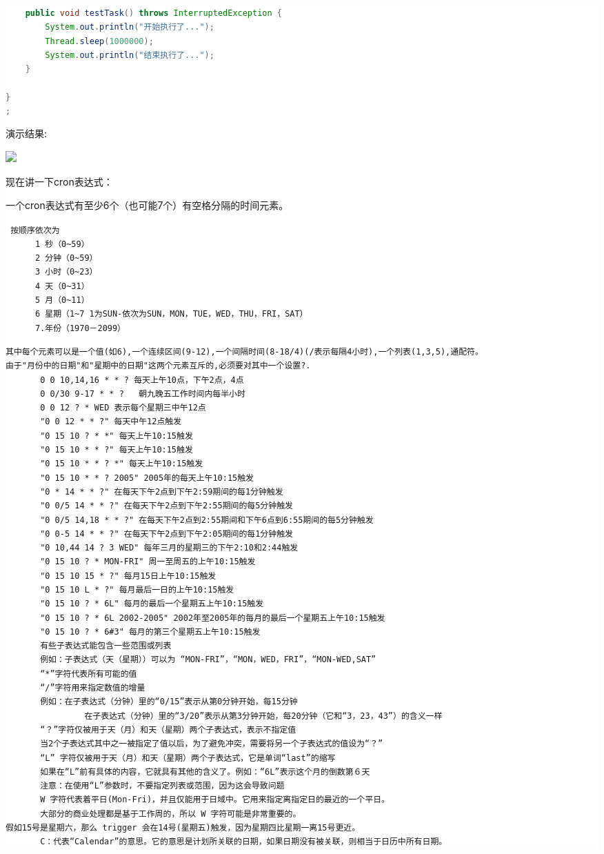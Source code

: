 ```java
    public void testTask() throws InterruptedException {
        System.out.println("开始执行了...");
        Thread.sleep(1000000);
        System.out.println("结束执行了...");
    }

}
;
```

演示结果:

![](http://img.blog.csdn.net/20170327192419931?watermark/2/text/aHR0cDovL2Jsb2cuY3Nkbi5uZXQvcXFfMjY1MjUyMTU=/font/5a6L5L2T/fontsize/400/fill/I0JBQkFCMA==/dissolve/70/gravity/SouthEast)


现在讲一下cron表达式：

一个cron表达式有至少6个（也可能7个）有空格分隔的时间元素。
```
 按顺序依次为
      1 秒（0~59）
      2 分钟（0~59）
      3 小时（0~23）
      4 天（0~31）
      5 月（0~11）
      6 星期（1~7 1为SUN-依次为SUN，MON，TUE，WED，THU，FRI，SAT）
      7.年份（1970－2099）
```

```
其中每个元素可以是一个值(如6),一个连续区间(9-12),一个间隔时间(8-18/4)(/表示每隔4小时),一个列表(1,3,5),通配符。
由于"月份中的日期"和"星期中的日期"这两个元素互斥的,必须要对其中一个设置?.
       0 0 10,14,16 * * ? 每天上午10点，下午2点，4点
       0 0/30 9-17 * * ?   朝九晚五工作时间内每半小时
       0 0 12 ? * WED 表示每个星期三中午12点
       "0 0 12 * * ?" 每天中午12点触发
       "0 15 10 ? * *" 每天上午10:15触发
       "0 15 10 * * ?" 每天上午10:15触发
       "0 15 10 * * ? *" 每天上午10:15触发
       "0 15 10 * * ? 2005" 2005年的每天上午10:15触发
       "0 * 14 * * ?" 在每天下午2点到下午2:59期间的每1分钟触发
       "0 0/5 14 * * ?" 在每天下午2点到下午2:55期间的每5分钟触发
       "0 0/5 14,18 * * ?" 在每天下午2点到2:55期间和下午6点到6:55期间的每5分钟触发
       "0 0-5 14 * * ?" 在每天下午2点到下午2:05期间的每1分钟触发
       "0 10,44 14 ? 3 WED" 每年三月的星期三的下午2:10和2:44触发
       "0 15 10 ? * MON-FRI" 周一至周五的上午10:15触发
       "0 15 10 15 * ?" 每月15日上午10:15触发
       "0 15 10 L * ?" 每月最后一日的上午10:15触发
       "0 15 10 ? * 6L" 每月的最后一个星期五上午10:15触发
       "0 15 10 ? * 6L 2002-2005" 2002年至2005年的每月的最后一个星期五上午10:15触发
       "0 15 10 ? * 6#3" 每月的第三个星期五上午10:15触发
       有些子表达式能包含一些范围或列表
       例如：子表达式（天（星期））可以为 “MON-FRI”，“MON，WED，FRI”，“MON-WED,SAT”
       “*”字符代表所有可能的值
       “/”字符用来指定数值的增量
       例如：在子表达式（分钟）里的“0/15”表示从第0分钟开始，每15分钟
                在子表达式（分钟）里的“3/20”表示从第3分钟开始，每20分钟（它和“3，23，43”）的含义一样
       “？”字符仅被用于天（月）和天（星期）两个子表达式，表示不指定值
       当2个子表达式其中之一被指定了值以后，为了避免冲突，需要将另一个子表达式的值设为“？”
       “L” 字符仅被用于天（月）和天（星期）两个子表达式，它是单词“last”的缩写
       如果在“L”前有具体的内容，它就具有其他的含义了。例如：“6L”表示这个月的倒数第６天
       注意：在使用“L”参数时，不要指定列表或范围，因为这会导致问题
       W 字符代表着平日(Mon-Fri)，并且仅能用于日域中。它用来指定离指定日的最近的一个平日。
       大部分的商业处理都是基于工作周的，所以 W 字符可能是非常重要的。
假如15号是星期六，那么 trigger 会在14号(星期五)触发，因为星期四比星期一离15号更近。
       C：代表“Calendar”的意思。它的意思是计划所关联的日期，如果日期没有被关联，则相当于日历中所有日期。
```